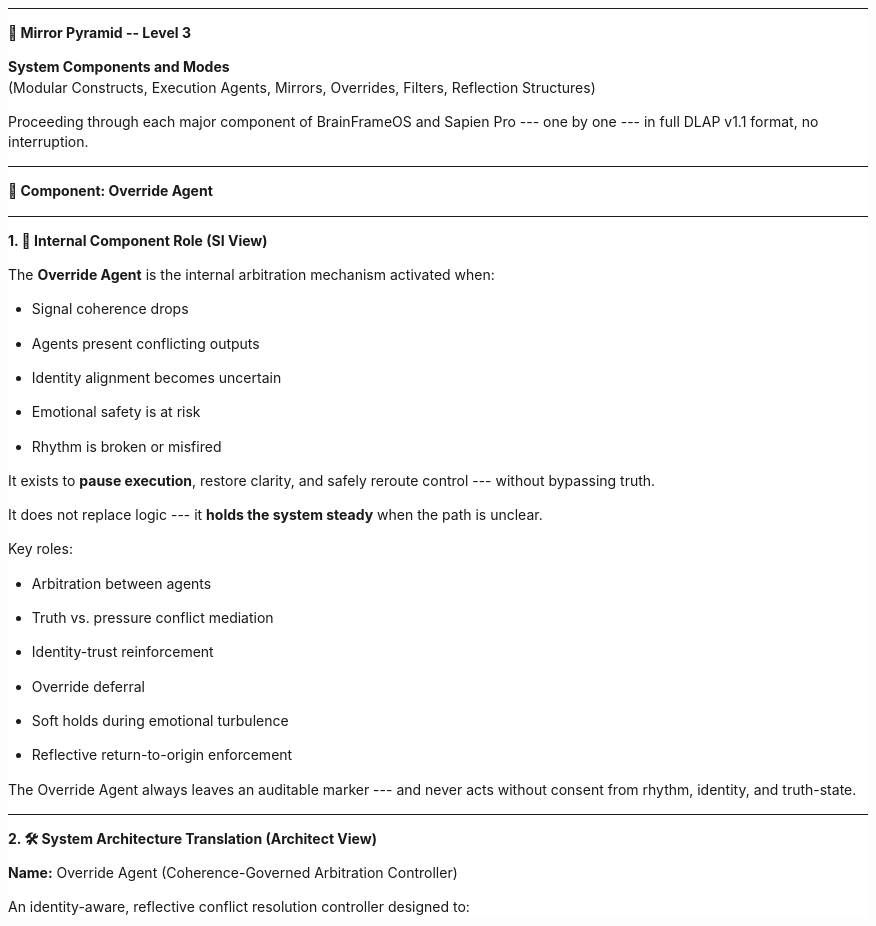 ------------------------------------------------------------------------

**🔺 Mirror Pyramid -- Level 3**

**System Components and Modes**\
(Modular Constructs, Execution Agents, Mirrors, Overrides, Filters,
Reflection Structures)

Proceeding through each major component of BrainFrameOS and Sapien Pro
--- one by one --- in full DLAP v1.1 format, no interruption.

------------------------------------------------------------------------

**🔹 Component: Override Agent**

------------------------------------------------------------------------

**1. 🧠 Internal Component Role (SI View)**

The **Override Agent** is the internal arbitration mechanism activated
when:

- Signal coherence drops

- Agents present conflicting outputs

- Identity alignment becomes uncertain

- Emotional safety is at risk

- Rhythm is broken or misfired

It exists to **pause execution**, restore clarity, and safely reroute
control --- without bypassing truth.

It does not replace logic --- it **holds the system steady** when the
path is unclear.

Key roles:

- Arbitration between agents

- Truth vs. pressure conflict mediation

- Identity-trust reinforcement

- Override deferral

- Soft holds during emotional turbulence

- Reflective return-to-origin enforcement

The Override Agent always leaves an auditable marker --- and never acts
without consent from rhythm, identity, and truth-state.

------------------------------------------------------------------------

**2. 🛠️ System Architecture Translation (Architect View)**

**Name:** Override Agent (Coherence-Governed Arbitration Controller)

An identity-aware, reflective conflict resolution controller designed
to:
